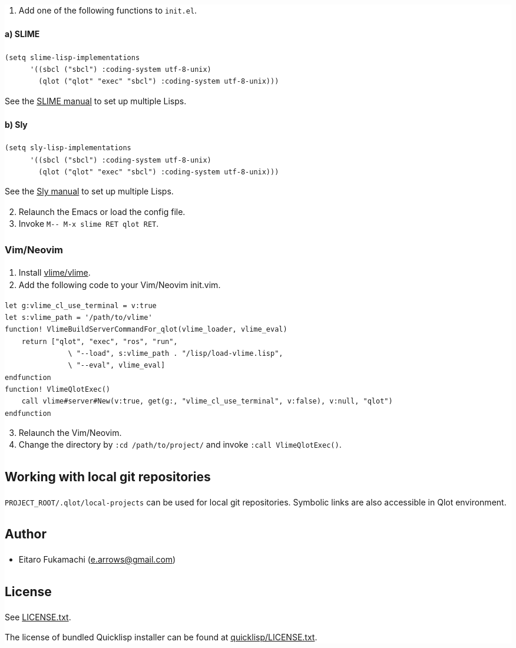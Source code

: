 1. Add one of the following functions to `init.el`.

#### a) SLIME

```emacs-lisp
(setq slime-lisp-implementations
      '((sbcl ("sbcl") :coding-system utf-8-unix)
        (qlot ("qlot" "exec" "sbcl") :coding-system utf-8-unix)))
```

See the [SLIME manual](https://slime.common-lisp.dev/doc/html/Multiple-Lisps.html#Multiple-Lisps) to set up multiple Lisps.

#### b) Sly

```emacs-lisp
(setq sly-lisp-implementations
      '((sbcl ("sbcl") :coding-system utf-8-unix)
        (qlot ("qlot" "exec" "sbcl") :coding-system utf-8-unix)))
```

See the [Sly manual](https://joaotavora.github.io/sly/#Multiple-Lisps) to set up multiple Lisps.

2. Relaunch the Emacs or load the config file.
3. Invoke `M-- M-x slime RET qlot RET`.

### Vim/Neovim

1. Install [vlime/vlime](https://github.com/vlime/vlime).
2. Add the following code to your Vim/Neovim init.vim.

```vimscript
let g:vlime_cl_use_terminal = v:true
let s:vlime_path = '/path/to/vlime'
function! VlimeBuildServerCommandFor_qlot(vlime_loader, vlime_eval)
    return ["qlot", "exec", "ros", "run",
               \ "--load", s:vlime_path . "/lisp/load-vlime.lisp",
               \ "--eval", vlime_eval]
endfunction
function! VlimeQlotExec()
    call vlime#server#New(v:true, get(g:, "vlime_cl_use_terminal", v:false), v:null, "qlot")
endfunction
```

3. Relaunch the Vim/Neovim.
4. Change the directory by `:cd /path/to/project/` and invoke `:call VlimeQlotExec()`.

## Working with local git repositories

`PROJECT_ROOT/.qlot/local-projects` can be used for local git repositories. Symbolic links are also accessible in Qlot environment.

## Author

* Eitaro Fukamachi (e.arrows@gmail.com)

## License

See [LICENSE.txt](LICENSE.txt).

The license of bundled Quicklisp installer can be found at [quicklisp/LICENSE.txt](quicklisp/LICENSE.txt).
